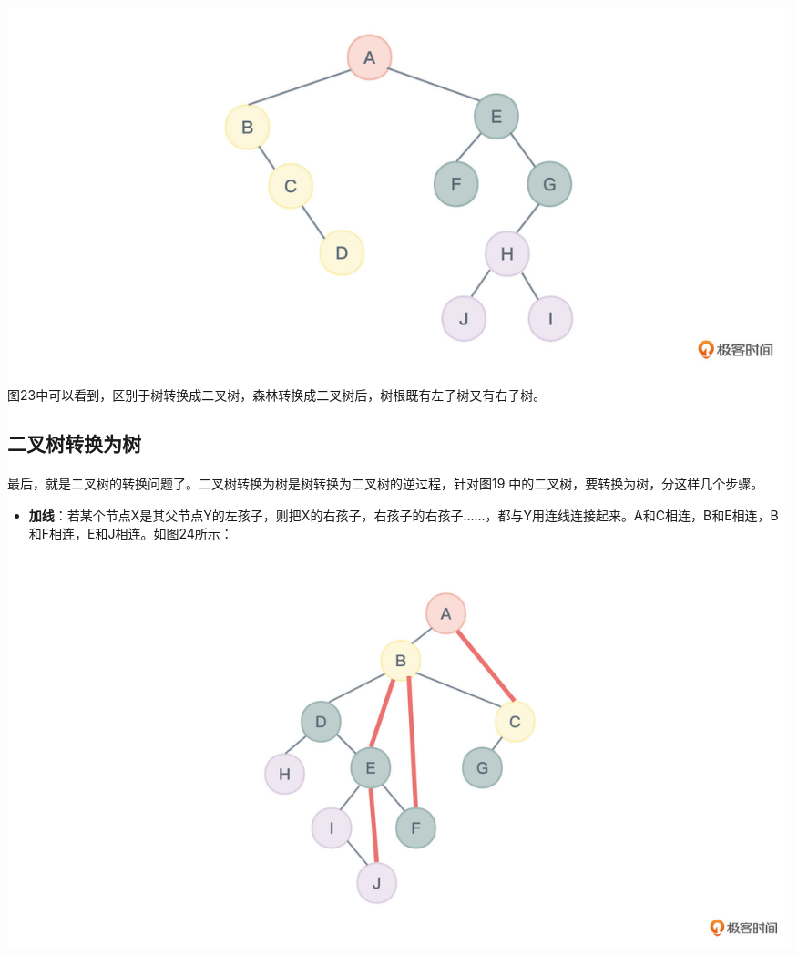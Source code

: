 ![](images/645613/4df4336fc36acf035b13d58c80624b11.jpg)

图23中可以看到，区别于树转换成二叉树，森林转换成二叉树后，树根既有左子树又有右子树。

## 二叉树转换为树

最后，就是二叉树的转换问题了。二叉树转换为树是树转换为二叉树的逆过程，针对图19 中的二叉树，要转换为树，分这样几个步骤。

- **加线**：若某个节点X是其父节点Y的左孩子，则把X的右孩子，右孩子的右孩子……，都与Y用连线连接起来。A和C相连，B和E相连，B和F相连，E和J相连。如图24所示：

![](images/645613/16f1dda95fb17df710a805fe197d8fcb.jpg)
